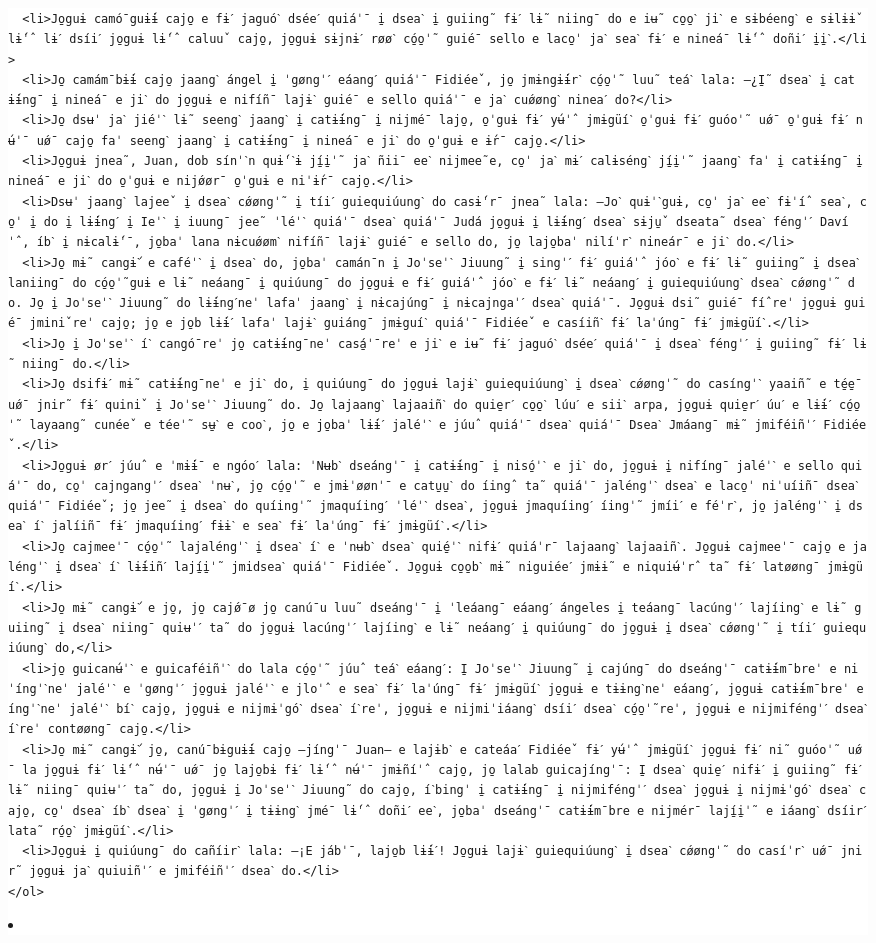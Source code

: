       <li>Jo̱guɨ camóˉguɨ́ɨ cajo̱ e fɨˊ jaguóˋ dséeˊ quiáˈˉ i̱ dseaˋ i̱ guiing˜ fɨˊ lɨ˜ niingˉ do e iʉ˜ co̱o̱ˋ jiˋ e sɨbéengˋ e sɨlɨɨˇ lɨ́ˈˆ lɨˊ dsíiˊ jo̱guɨ lɨ́ˈˆ caluuˇ cajo̱, jo̱guɨ sɨjnɨˊ røøˋ có̱o̱ˈ˜ guiéˉ sello e laco̱ˈ jaˋ seaˋ fɨˊ e nineáˉ lɨ́ˈˆ doñiˊ i̱i̱ˋ.</li>
      <li>Jo̱ camámˉbɨ́ɨ cajo̱ jaangˋ ángel i̱ ˈgøngˈˊ eáangˊ quiáˈˉ Fidiéeˇ, jo̱ jmɨngɨ́ɨrˋ có̱o̱ˈ˜ luu˜ teáˋ lala: —¿I̱˜ dseaˋ i̱ catɨ́ɨngˉ i̱ nineáˉ e jiˋ do jo̱guɨ e nifíñˉ lajɨˋ guiéˉ e sello quiáˈˉ e jaˋ cuǿøngˋ nineaˊ do?</li>
      <li>Jo̱ dsʉˈ jaˋ jiéˈˋ lɨ˜ seengˋ jaangˋ i̱ catɨ́ɨngˉ i̱ nijméˉ lajo̱, o̱ˈguɨ fɨˊ yʉ́ˈˆ jmɨgüíˋ o̱ˈguɨ fɨˊ guóoˈ˜ uǿˉ o̱ˈguɨ fɨˊ nʉ́ˈˉ uǿˉ cajo̱ faˈ seengˋ jaangˋ i̱ catɨ́ɨngˉ i̱ nineáˉ e jiˋ do o̱ˈguɨ e ɨ́rˉ cajo̱.</li>
      <li>Jo̱guɨ jnea˜, Juan, dob sínˈˋn quɨ́ˈˋɨ jí̱i̱ˈ˜ jaˋ ñiiˉ eeˋ nijmee˜e, co̱ˈ jaˋ mɨˊ calɨséngˋ jí̱i̱ˈ˜ jaangˋ faˈ i̱ catɨ́ɨngˉ i̱ nineáˉ e jiˋ do o̱ˈguɨ e nijǿørˉ o̱ˈguɨ e niˈɨ́rˉ cajo̱.</li>
      <li>Dsʉˈ jaangˋ lajeeˇ i̱ dseaˋ cǿøngˈ˜ i̱ tíiˊ guiequiúungˋ do casɨ́ˈrˉ jnea˜ lala: —Joˋ quɨˈˋguɨ, co̱ˈ jaˋ eeˋ fɨˈíˆ seaˋ, co̱ˈ i̱ do i̱ lɨ́ɨngˊ i̱ Ieˈˋ i̱ iuungˉ jee˜ ˈléˈˋ quiáˈˉ dseaˋ quiáˈˉ Judá jo̱guɨ i̱ lɨ́ɨngˊ dseaˋ sɨju̱ˇ dseata˜ dseaˋ féngˈˊ Davíˈˆ, íbˋ i̱ nɨcalɨ́ˈˉ, jo̱baˈ lana nɨcuǿømˋ nifíñˉ lajɨˋ guiéˉ e sello do, jo̱ lajo̱baˈ nilíˈrˋ nineárˉ e jiˋ do.</li>
      <li>Jo̱ mɨ˜ cangɨ́ˋ e caféˈˋ i̱ dseaˋ do, jo̱baˈ camánˉn i̱ Joˈseˈˋ Jiuung˜ i̱ singˈˊ fɨˊ guiáˈˆ jóoˋ e fɨˊ lɨ˜ guiing˜ i̱ dseaˋ laniingˉ do có̱o̱ˈ˜guɨ e lɨ˜ neáangˉ i̱ quiúungˉ do jo̱guɨ e fɨˊ guiáˈˆ jóoˋ e fɨˊ lɨ˜ neáangˊ i̱ guiequiúungˋ dseaˋ cǿøngˈ˜ do. Jo̱ i̱ Joˈseˈˋ Jiuung˜ do lɨ́ɨngˊneˈ lafaˈ jaangˋ i̱ nɨcajúngˉ i̱ nɨcajngaˈˊ dseaˋ quiáˈˉ. Jo̱guɨ dsi˜ guiéˉ fíˆreˈ jo̱guɨ guiéˉ jminiˇreˈ cajo̱; jo̱ e jo̱b lɨ́ɨˊ lafaˈ lajɨˋ guiángˉ jmɨguíˋ quiáˈˉ Fidiéeˇ e casíiñˋ fɨˊ laˈúngˉ fɨˊ jmɨgüíˋ.</li>
      <li>Jo̱ i̱ Joˈseˈˋ íˋ cangóˉreˈ jo̱ catɨ́ɨngˉneˈ casá̱ˈˉreˈ e jiˋ e iʉ˜ fɨˊ jaguóˋ dséeˊ quiáˈˉ i̱ dseaˋ féngˈˊ i̱ guiing˜ fɨˊ lɨ˜ niingˉ do.</li>
      <li>Jo̱ dsifɨˊ mɨ˜ catɨ́ɨngˉneˈ e jiˋ do, i̱ quiúungˉ do jo̱guɨ lajɨˋ guiequiúungˋ i̱ dseaˋ cǿøngˈ˜ do casíngˈˋ yaaiñ˜ e té̱e̱ˉ uǿˉ jnir˜ fɨˊ quiniˇ i̱ Joˈseˈˋ Jiuung˜ do. Jo̱ lajaangˋ lajaaiñˋ do quie̱rˊ co̱o̱ˋ lúuˊ e siiˋ arpa, jo̱guɨ quie̱rˊ úuˊ e lɨ́ɨˊ có̱o̱ˈ˜ layaang˜ cunéeˇ e téeˈ˜ sʉ̱ˋ e cooˋ, jo̱ e jo̱baˈ lɨ́ɨˊ jaléˈˋ e júuˆ quiáˈˉ dseaˋ quiáˈˉ Dseaˋ Jmáangˉ mɨ˜ jmiféiñˈˊ Fidiéeˇ.</li>
      <li>Jo̱guɨ ørˊ júuˆ e ˈmɨ́ɨˉ e ngóoˊ lala: ˈNʉbˋ dseángˈˉ i̱ catɨ́ɨngˉ i̱ nisó̱ˈˋ e jiˋ do, jo̱guɨ i̱ nifíngˉ jaléˈˋ e sello quiáˈˉ do, co̱ˈ cajngangˈˊ dseaˋ ˈnʉˋ, jo̱ có̱o̱ˈ˜ e jmɨˈøønˈˉ e catu̱u̱ˋ do íingˆ ta˜ quiáˈˉ jaléngˈˋ dseaˋ e laco̱ˈ niˈuíiñˉ dseaˋ quiáˈˉ Fidiéeˇ; jo̱ jee˜ i̱ dseaˋ do quíingˈ˜ jmaquíingˊ ˈléˈˋ dseaˋ, jo̱guɨ jmaquíingˊ íingˈ˜ jmíiˊ e féˈrˋ, jo̱ jaléngˈˋ i̱ dseaˋ íˋ jalíiñˉ fɨˊ jmaquíingˊ fɨɨˋ e seaˋ fɨˊ laˈúngˉ fɨˊ jmɨgüíˋ.</li>
      <li>Jo̱ cajmeeˈˉ có̱o̱ˈ˜ lajaléngˈˋ i̱ dseaˋ íˋ e ˈnʉbˋ dseaˋ quié̱ˈˋ nifɨˊ quiáˈrˉ lajaangˋ lajaaiñˋ. Jo̱guɨ cajmeeˈˉ cajo̱ e jaléngˈˋ i̱ dseaˋ íˋ lɨ́ɨiñˊ lají̱i̱ˈ˜ jmidseaˋ quiáˈˉ Fidiéeˇ. Jo̱guɨ co̱o̱bˋ mɨ˜ niguiéeˊ jmɨɨ˜ e niquiʉ́ˈrˆ ta˜ fɨˊ latøøngˉ jmɨgüíˋ.</li>
      <li>Jo̱ mɨ˜ cangɨ́ˋ e jo̱, jo̱ cajǿˉø jo̱ canúˉu luu˜ dseángˈˉ i̱ ˈleáangˉ eáangˊ ángeles i̱ teáangˉ lacúngˈˊ lajíingˋ e lɨ˜ guiing˜ i̱ dseaˋ niingˉ quiʉˈˊ ta˜ do jo̱guɨ lacúngˈˊ lajíingˋ e lɨ˜ neáangˊ i̱ quiúungˉ do jo̱guɨ i̱ dseaˋ cǿøngˈ˜ i̱ tíiˊ guiequiúungˋ do,</li>
      <li>jo̱ guicanʉ́ˈˋ e guicaféiñˈˋ do lala có̱o̱ˈ˜ júuˆ teáˋ eáangˊ: I̱ Joˈseˈˋ Jiuung˜ i̱ cajúngˉ do dseángˈˉ catɨ́ɨmˉbreˈ e niˈíngˈˋneˈ jaléˈˋ e ˈgøngˈˊ jo̱guɨ jaléˈˋ e jloˈˆ e seaˋ fɨˊ laˈúngˉ fɨˊ jmɨgüíˋ jo̱guɨ e tɨɨngˋneˈ eáangˊ, jo̱guɨ catɨ́ɨmˉbreˈ e íngˈˋneˈ jaléˈˋ bíˋ cajo̱, jo̱guɨ e nijmɨˈgóˋ dseaˋ íˋreˈ, jo̱guɨ e nijmiˈiáangˋ dsíiˊ dseaˋ có̱o̱ˈ˜reˈ, jo̱guɨ e nijmiféngˈˊ dseaˋ íˋreˈ contøøngˉ cajo̱.</li>
      <li>Jo̱ mɨ˜ cangɨ́ˋ jo̱, canúˉbɨguɨ́ɨ cajo̱ —jíngˈˉ Juan— e lajɨbˋ e cateáaˊ Fidiéeˇ fɨˊ yʉ́ˈˆ jmɨgüíˋ jo̱guɨ fɨˊ ni˜ guóoˈ˜ uǿˉ la jo̱guɨ fɨˊ lɨ́ˈˆ nʉ́ˈˉ uǿˉ jo̱ lajo̱bɨ fɨˊ lɨ́ˈˆ nʉ́ˈˉ jmɨñíˈˆ cajo̱, jo̱ lalab guicajíngˈˉ: I̱ dseaˋ quie̱ˊ nifɨˊ i̱ guiing˜ fɨˊ lɨ˜ niingˉ quiʉˈˊ ta˜ do, jo̱guɨ i̱ Joˈseˈˋ Jiuung˜ do cajo̱, íˋbingˈ i̱ catɨ́ɨngˉ i̱ nijmiféngˈˊ dseaˋ jo̱guɨ i̱ nijmɨˈgóˋ dseaˋ cajo̱, co̱ˈ dseaˋ íbˋ dseaˋ i̱ ˈgøngˈˊ i̱ tɨɨngˋ jméˉ lɨ́ˈˆ doñiˊ eeˋ, jo̱baˈ dseángˈˉ catɨ́ɨmˉbre e nijmérˉ lají̱i̱ˈ˜ e iáangˋ dsíirˊ lata˜ ró̱o̱ˋ jmɨgüíˋ.</li>
      <li>Jo̱guɨ i̱ quiúungˉ do cañíirˋ lala: —¡E jábˈˉ, lajo̱b lɨ́ɨˊ! Jo̱guɨ lajɨˋ guiequiúungˋ i̱ dseaˋ cǿøngˈ˜ do casíˈrˋ uǿˉ jnir˜ jo̱guɨ jaˋ quiuiñˈˊ e jmiféiñˈˊ dseaˋ do.</li>
    </ol>
  </li>
  <li>
    <ol>
